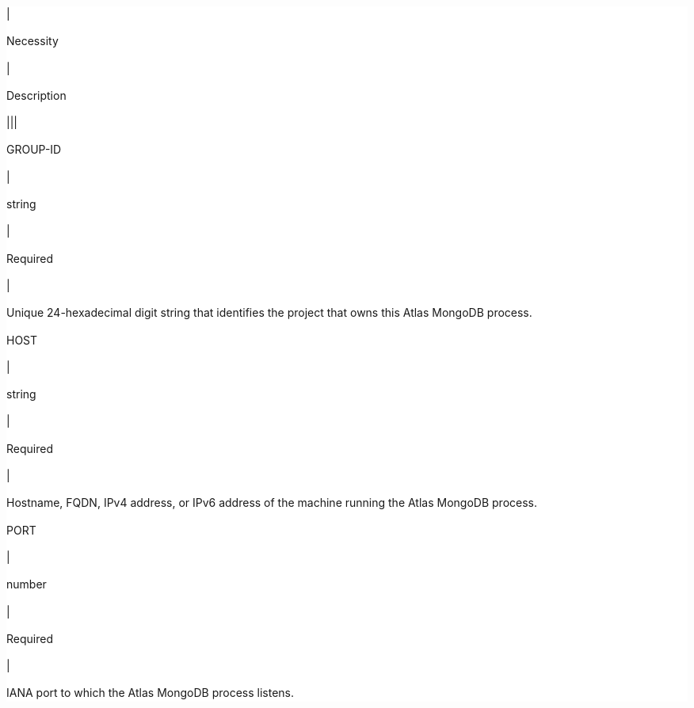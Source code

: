 |

Necessity

|

Description  
  
|||  
  
GROUP-ID

|

string

|

Required

|

Unique 24-hexadecimal digit string that identifies the project that owns this
Atlas MongoDB process.  
  
HOST

|

string

|

Required

|

Hostname, FQDN, IPv4 address, or IPv6 address of the machine running the Atlas
MongoDB process.  
  
PORT

|

number

|

Required

|

IANA port to which the Atlas MongoDB process listens.  
  